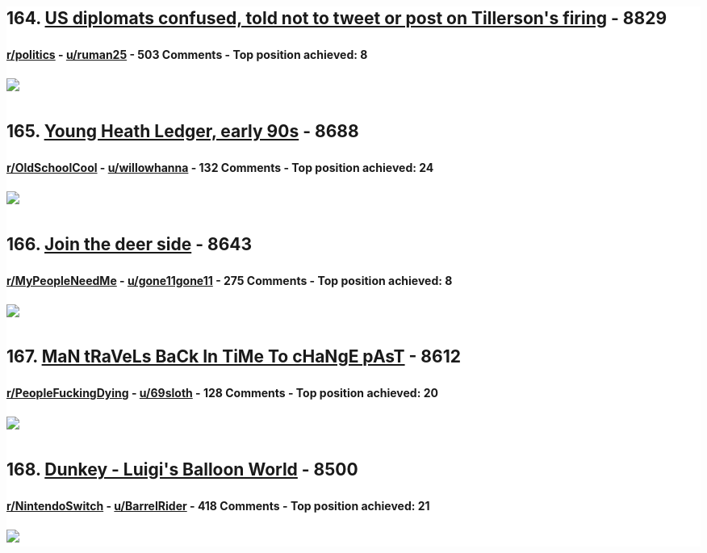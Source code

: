 ## 164. [US diplomats confused, told not to tweet or post on Tillerson's firing](http://reddit.com/r/politics/comments/84lk6r/us_diplomats_confused_told_not_to_tweet_or_post/) - 8829
#### [r/politics](http://reddit.com/r/politics) - [u/ruman25](http://reddit.com/u/ruman25) - 503 Comments - Top position achieved: 8

<a href="https://edition.cnn.com/2018/03/15/politics/rex-tillerson-firing-state-department-reaction/index.html"><img src="https://b.thumbs.redditmedia.com/3ZY8smnPRDLFXuh4EO58J-rfd3bnLvOmu70w5XGZ2Pk.jpg"></img></a>

## 165. [Young Heath Ledger, early 90s](http://reddit.com/r/OldSchoolCool/comments/84qfpj/young_heath_ledger_early_90s/) - 8688
#### [r/OldSchoolCool](http://reddit.com/r/OldSchoolCool) - [u/willowhanna](http://reddit.com/u/willowhanna) - 132 Comments - Top position achieved: 24

<a href="https://i.redd.it/621d2nlt20m01.jpg"><img src="https://b.thumbs.redditmedia.com/-Or0CXNo7-txP6e1ReOrrH7ucOhMS_EkGSuCKacde_U.jpg"></img></a>

## 166. [Join the deer side](http://reddit.com/r/MyPeopleNeedMe/comments/84rn4h/join_the_deer_side/) - 8643
#### [r/MyPeopleNeedMe](http://reddit.com/r/MyPeopleNeedMe) - [u/gone11gone11](http://reddit.com/u/gone11gone11) - 275 Comments - Top position achieved: 8

<a href="https://i.imgur.com/rnJ0Cwj.png"><img src="https://b.thumbs.redditmedia.com/_PM_Z5rOQWN-IRWZIaKcNbhPHYbzsHHO24p9ceki8TE.jpg"></img></a>

## 167. [MaN tRaVeLs BaCk In TiMe To cHaNgE pAsT](http://reddit.com/r/PeopleFuckingDying/comments/84kj4r/man_travels_back_in_time_to_change_past/) - 8612
#### [r/PeopleFuckingDying](http://reddit.com/r/PeopleFuckingDying) - [u/69sloth](http://reddit.com/u/69sloth) - 128 Comments - Top position achieved: 20

<a href="https://i.imgur.com/HGq2WOT.gifv"><img src="https://b.thumbs.redditmedia.com/rcdIobAp7BMFYu7B6LJ8oC-sFnKvihP5L4c6TrH8RyU.jpg"></img></a>

## 168. [Dunkey - Luigi's Balloon World](http://reddit.com/r/NintendoSwitch/comments/84pbq9/dunkey_luigis_balloon_world/) - 8500
#### [r/NintendoSwitch](http://reddit.com/r/NintendoSwitch) - [u/BarreIRider](http://reddit.com/u/BarreIRider) - 418 Comments - Top position achieved: 21

<a href="https://www.youtube.com/watch?v=ZZmzAuvYCJw"><img src="https://a.thumbs.redditmedia.com/4I2YxDgXLyRTKga7IsrkKeUrx9sAmCkMWffZpq4odI0.jpg"></img></a>
